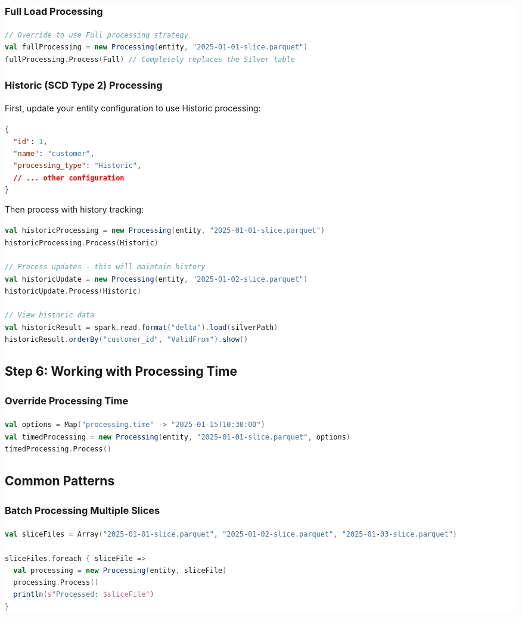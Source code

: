 ### Full Load Processing
```scala
// Override to use Full processing strategy
val fullProcessing = new Processing(entity, "2025-01-01-slice.parquet")
fullProcessing.Process(Full) // Completely replaces the Silver table
```

### Historic (SCD Type 2) Processing

First, update your entity configuration to use Historic processing:

```json
{
  "id": 1,
  "name": "customer",
  "processing_type": "Historic",
  // ... other configuration
}
```

Then process with history tracking:
```scala
val historicProcessing = new Processing(entity, "2025-01-01-slice.parquet")
historicProcessing.Process(Historic)

// Process updates - this will maintain history
val historicUpdate = new Processing(entity, "2025-01-02-slice.parquet")
historicUpdate.Process(Historic)

// View historic data
val historicResult = spark.read.format("delta").load(silverPath)
historicResult.orderBy("customer_id", "ValidFrom").show()
```

## Step 6: Working with Processing Time

### Override Processing Time
```scala
val options = Map("processing.time" -> "2025-01-15T10:30:00")
val timedProcessing = new Processing(entity, "2025-01-01-slice.parquet", options)
timedProcessing.Process()
```

## Common Patterns

### Batch Processing Multiple Slices
```scala
val sliceFiles = Array("2025-01-01-slice.parquet", "2025-01-02-slice.parquet", "2025-01-03-slice.parquet")

sliceFiles.foreach { sliceFile =>
  val processing = new Processing(entity, sliceFile)
  processing.Process()
  println(s"Processed: $sliceFile")
}
```
